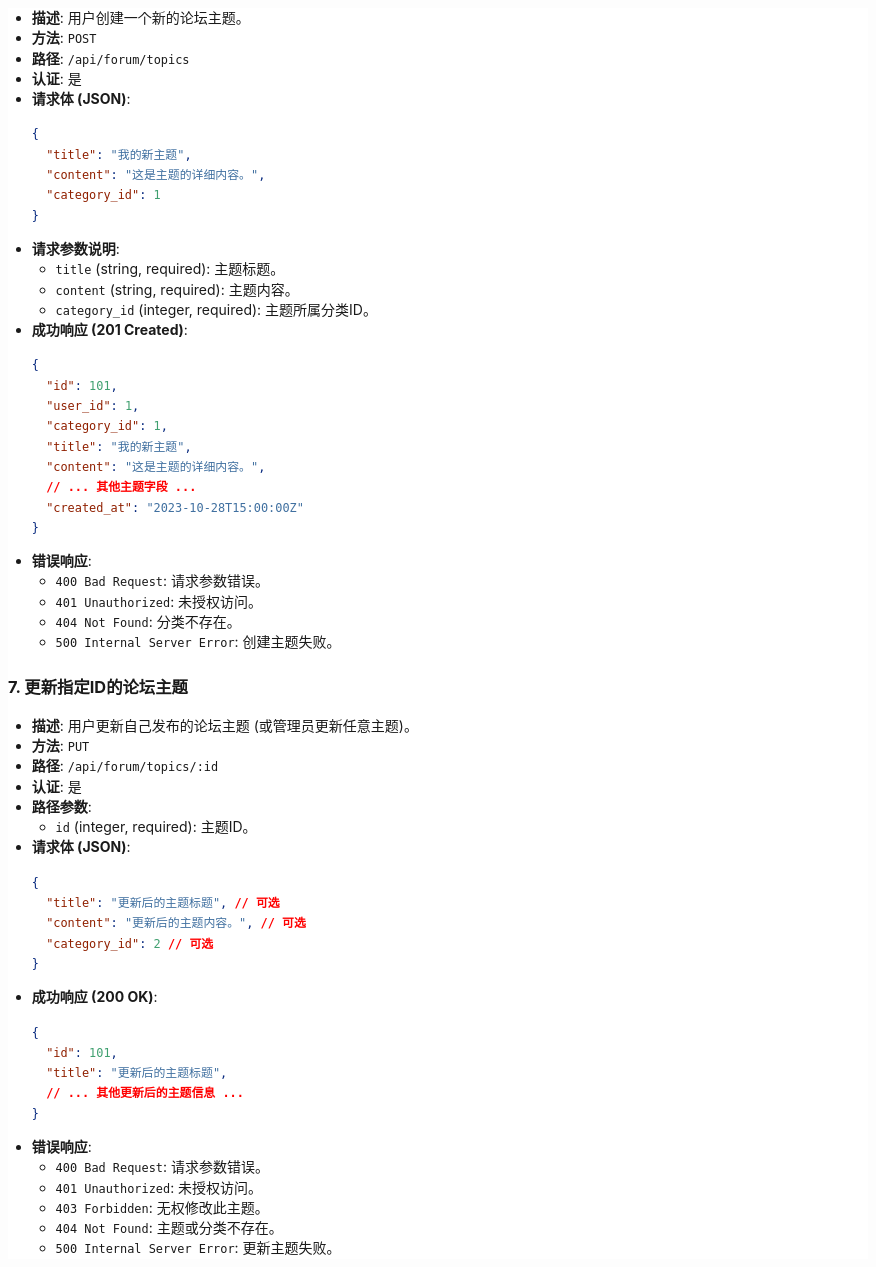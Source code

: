 - **描述**: 用户创建一个新的论坛主题。
- **方法**: `POST`
- **路径**: `/api/forum/topics`
- **认证**: 是
- **请求体 (JSON)**:
  ```json
  {
    "title": "我的新主题",
    "content": "这是主题的详细内容。",
    "category_id": 1
  }
  ```
- **请求参数说明**:
  - `title` (string, required): 主题标题。
  - `content` (string, required): 主题内容。
  - `category_id` (integer, required): 主题所属分类ID。
- **成功响应 (201 Created)**:
  ```json
  {
    "id": 101,
    "user_id": 1,
    "category_id": 1,
    "title": "我的新主题",
    "content": "这是主题的详细内容。",
    // ... 其他主题字段 ...
    "created_at": "2023-10-28T15:00:00Z"
  }
  ```
- **错误响应**:
  - `400 Bad Request`: 请求参数错误。
  - `401 Unauthorized`: 未授权访问。
  - `404 Not Found`: 分类不存在。
  - `500 Internal Server Error`: 创建主题失败。

### 7. 更新指定ID的论坛主题

- **描述**: 用户更新自己发布的论坛主题 (或管理员更新任意主题)。
- **方法**: `PUT`
- **路径**: `/api/forum/topics/:id`
- **认证**: 是
- **路径参数**:
  - `id` (integer, required): 主题ID。
- **请求体 (JSON)**:
  ```json
  {
    "title": "更新后的主题标题", // 可选
    "content": "更新后的主题内容。", // 可选
    "category_id": 2 // 可选
  }
  ```
- **成功响应 (200 OK)**:
  ```json
  {
    "id": 101,
    "title": "更新后的主题标题",
    // ... 其他更新后的主题信息 ...
  }
  ```
- **错误响应**:
  - `400 Bad Request`: 请求参数错误。
  - `401 Unauthorized`: 未授权访问。
  - `403 Forbidden`: 无权修改此主题。
  - `404 Not Found`: 主题或分类不存在。
  - `500 Internal Server Error`: 更新主题失败。
